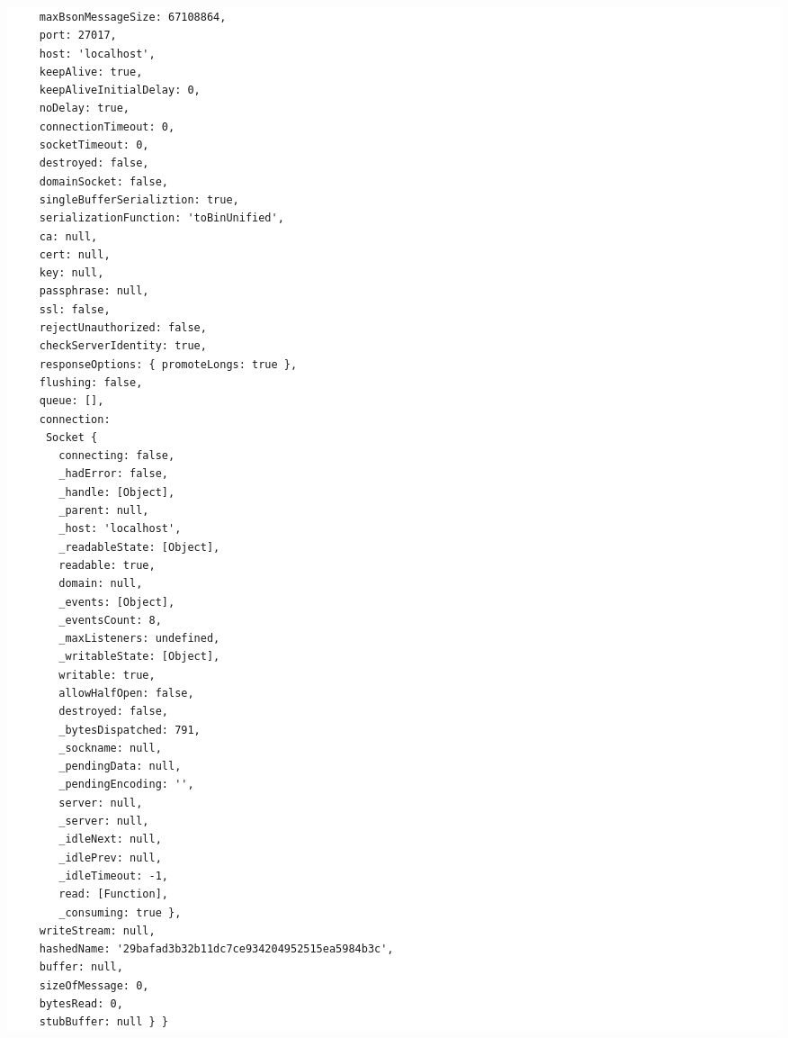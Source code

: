 ```
     maxBsonMessageSize: 67108864,
     port: 27017,
     host: 'localhost',
     keepAlive: true,
     keepAliveInitialDelay: 0,
     noDelay: true,
     connectionTimeout: 0,
     socketTimeout: 0,
     destroyed: false,
     domainSocket: false,
     singleBufferSerializtion: true,
     serializationFunction: 'toBinUnified',
     ca: null,
     cert: null,
     key: null,
     passphrase: null,
     ssl: false,
     rejectUnauthorized: false,
     checkServerIdentity: true,
     responseOptions: { promoteLongs: true },
     flushing: false,
     queue: [],
     connection: 
      Socket {
        connecting: false,
        _hadError: false,
        _handle: [Object],
        _parent: null,
        _host: 'localhost',
        _readableState: [Object],
        readable: true,
        domain: null,
        _events: [Object],
        _eventsCount: 8,
        _maxListeners: undefined,
        _writableState: [Object],
        writable: true,
        allowHalfOpen: false,
        destroyed: false,
        _bytesDispatched: 791,
        _sockname: null,
        _pendingData: null,
        _pendingEncoding: '',
        server: null,
        _server: null,
        _idleNext: null,
        _idlePrev: null,
        _idleTimeout: -1,
        read: [Function],
        _consuming: true },
     writeStream: null,
     hashedName: '29bafad3b32b11dc7ce934204952515ea5984b3c',
     buffer: null,
     sizeOfMessage: 0,
     bytesRead: 0,
     stubBuffer: null } }

```
